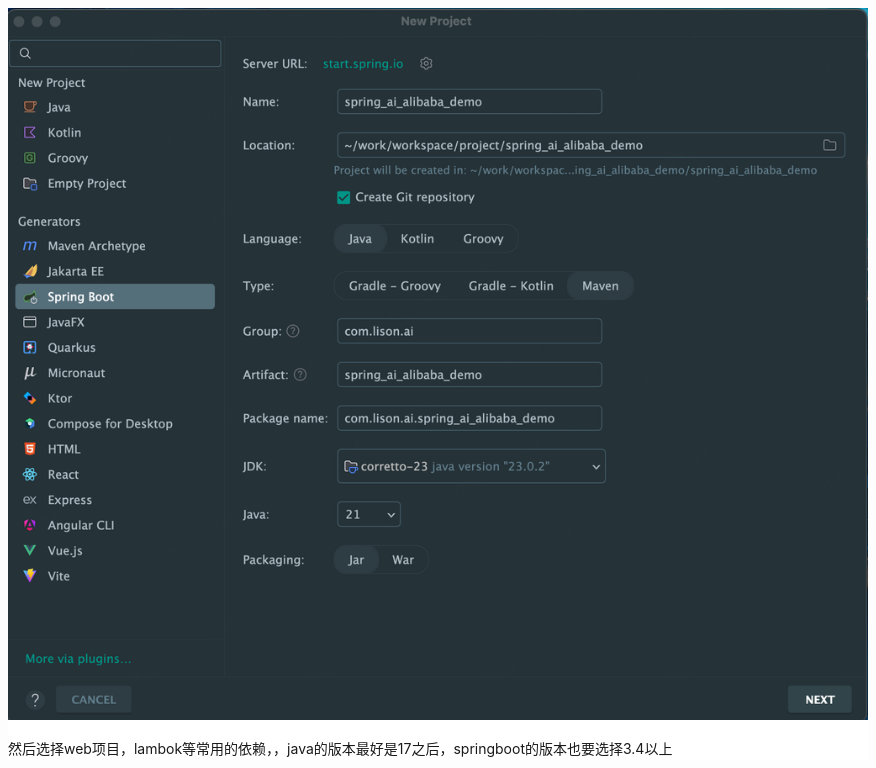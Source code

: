 ![image-20250419091747915](../../typora-user-images/image-20250419091747915.png)

然后选择web项目，lambok等常用的依赖，，java的版本最好是17之后，springboot的版本也要选择3.4以上
